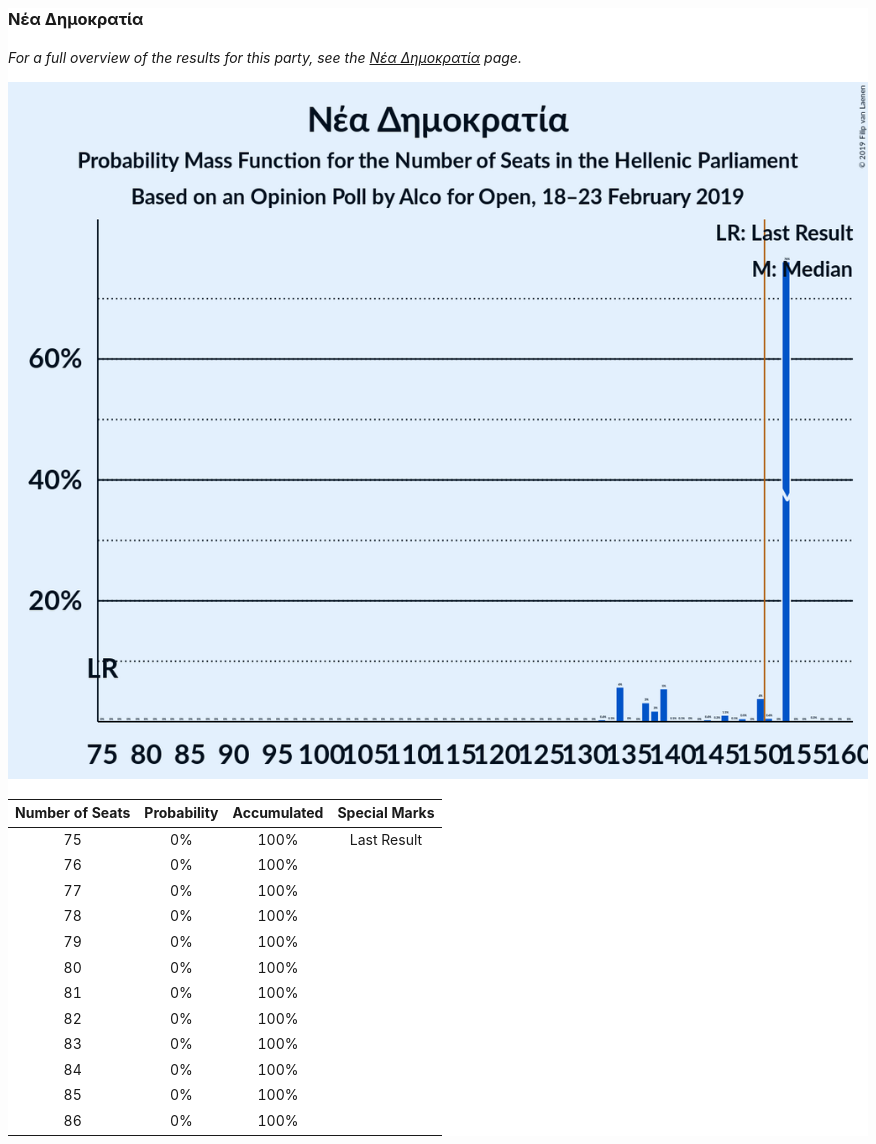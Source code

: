 ### Νέα Δημοκρατία

*For a full overview of the results for this party, see the [Νέα Δημοκρατία](party-νέαδημοκρατία.html) page.*

![Graph with seats probability mass function not yet produced](2019-02-23-Alco-seats-pmf-νέαδημοκρατία.png "Seats Probability Mass Function")

| Number of Seats | Probability | Accumulated | Special Marks |
|:---------------:|:-----------:|:-----------:|:-------------:|
| 75 | 0% | 100% | Last Result |
| 76 | 0% | 100% |  |
| 77 | 0% | 100% |  |
| 78 | 0% | 100% |  |
| 79 | 0% | 100% |  |
| 80 | 0% | 100% |  |
| 81 | 0% | 100% |  |
| 82 | 0% | 100% |  |
| 83 | 0% | 100% |  |
| 84 | 0% | 100% |  |
| 85 | 0% | 100% |  |
| 86 | 0% | 100% |  |